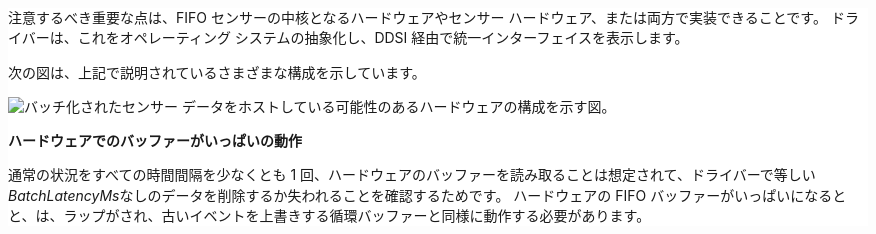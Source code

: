 注意するべき重要な点は、FIFO センサーの中核となるハードウェアやセンサー ハードウェア、または両方で実装できることです。 ドライバーは、これをオペレーティング システムの抽象化し、DDSI 経由で統一インターフェイスを表示します。

次の図は、上記で説明されているさまざまな構成を示しています。

![バッチ化されたセンサー データをホストしている可能性のあるハードウェアの構成を示す図。](images/sensor-batch-hw.png)

**ハードウェアでのバッファーがいっぱいの動作**

通常の状況をすべての時間間隔を少なくとも 1 回、ハードウェアのバッファーを読み取ることは想定されて、ドライバーで等しい*BatchLatencyMs*なしのデータを削除するか失われることを確認するためです。 ハードウェアの FIFO バッファーがいっぱいになるとと、は、ラップがされ、古いイベントを上書きする循環バッファーと同様に動作する必要があります。

 

 




